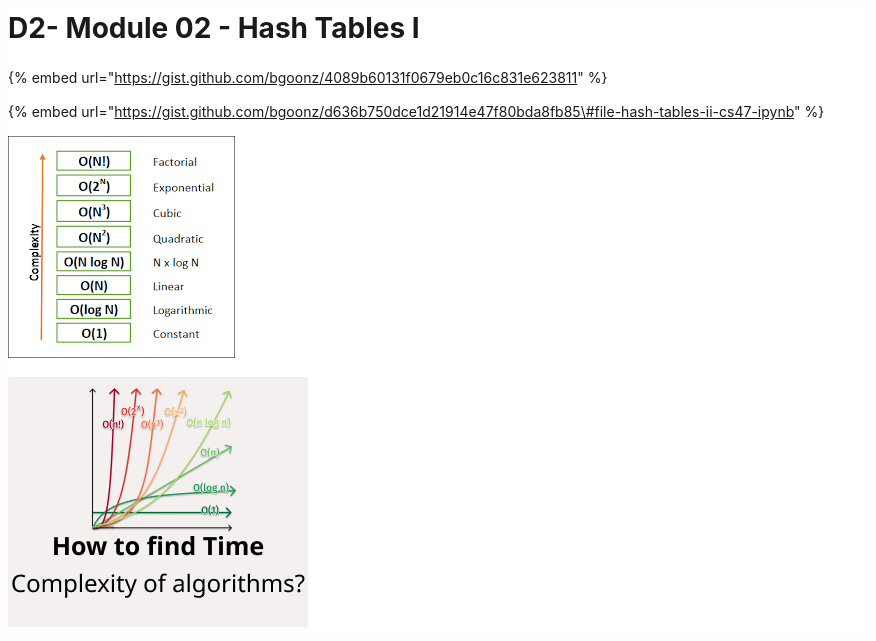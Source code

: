 # D2- Module 02 - Hash Tables I

{% embed url="https://gist.github.com/bgoonz/4089b60131f0679eb0c16c831e623811" %}

{% embed url="https://gist.github.com/bgoonz/d636b750dce1d21914e47f80bda8fb85\#file-hash-tables-ii-cs47-ipynb" %}



![](../../../.gitbook/assets/image%20%2834%29.png)



![](../../../.gitbook/assets/image%20%2826%29%20%282%29%20%282%29%20%282%29%20%282%29%20%282%29.png)

